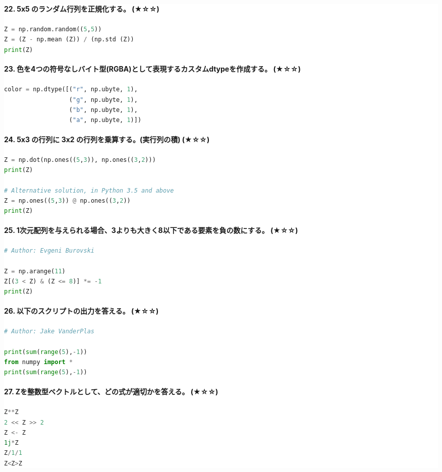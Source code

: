 #### 22. 5x5 のランダム行列を正規化する。 (★☆☆)


```python
Z = np.random.random((5,5))
Z = (Z - np.mean (Z)) / (np.std (Z))
print(Z)
```

#### 23. 色を4つの符号なしバイト型(RGBA)として表現するカスタムdtypeを作成する。 (★☆☆)


```python
color = np.dtype([("r", np.ubyte, 1),
                  ("g", np.ubyte, 1),
                  ("b", np.ubyte, 1),
                  ("a", np.ubyte, 1)])
```

#### 24. 5x3 の行列に 3x2 の行列を乗算する。(実行列の積) (★☆☆)


```python
Z = np.dot(np.ones((5,3)), np.ones((3,2)))
print(Z)

# Alternative solution, in Python 3.5 and above
Z = np.ones((5,3)) @ np.ones((3,2))
print(Z)
```

#### 25. 1次元配列を与えられる場合、3よりも大きく8以下である要素を負の数にする。 (★☆☆)


```python
# Author: Evgeni Burovski

Z = np.arange(11)
Z[(3 < Z) & (Z <= 8)] *= -1
print(Z)
```

#### 26. 以下のスクリプトの出力を答える。 (★☆☆)


```python
# Author: Jake VanderPlas

print(sum(range(5),-1))
from numpy import *
print(sum(range(5),-1))
```

#### 27. Zを整数型ベクトルとして、どの式が適切かを答える。 (★☆☆)


```python
Z**Z
2 << Z >> 2
Z <- Z
1j*Z
Z/1/1
Z<Z>Z
```
